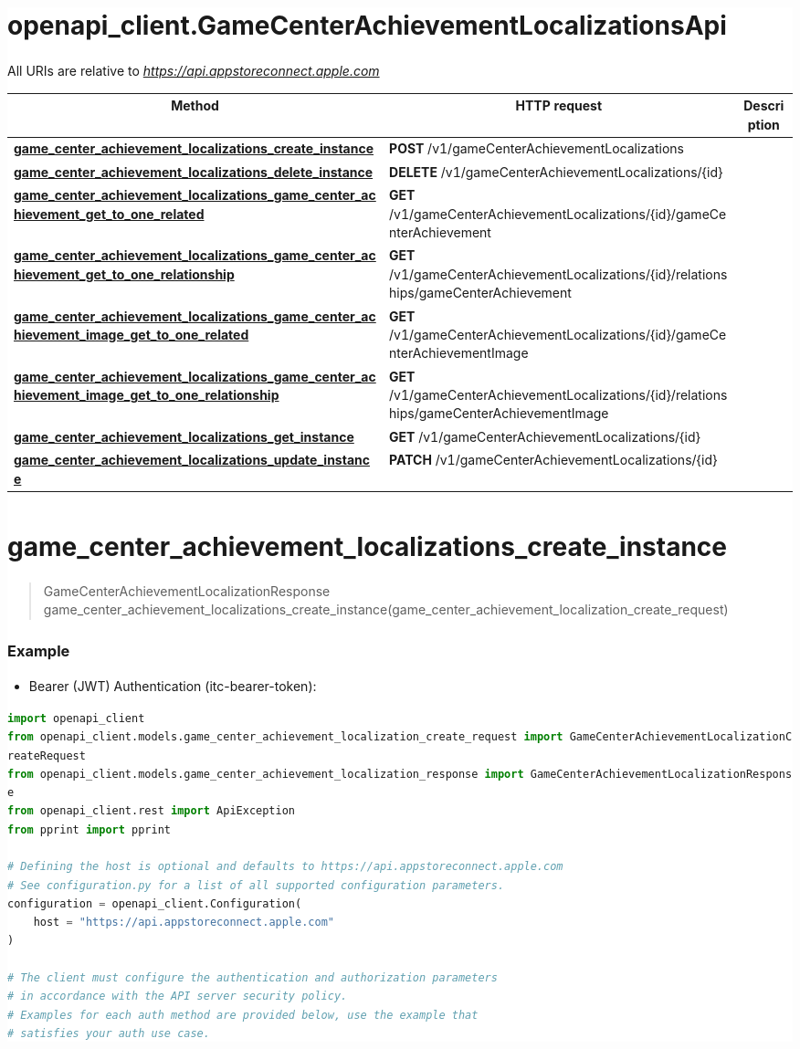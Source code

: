 # openapi_client.GameCenterAchievementLocalizationsApi

All URIs are relative to *https://api.appstoreconnect.apple.com*

Method | HTTP request | Description
------------- | ------------- | -------------
[**game_center_achievement_localizations_create_instance**](GameCenterAchievementLocalizationsApi.md#game_center_achievement_localizations_create_instance) | **POST** /v1/gameCenterAchievementLocalizations | 
[**game_center_achievement_localizations_delete_instance**](GameCenterAchievementLocalizationsApi.md#game_center_achievement_localizations_delete_instance) | **DELETE** /v1/gameCenterAchievementLocalizations/{id} | 
[**game_center_achievement_localizations_game_center_achievement_get_to_one_related**](GameCenterAchievementLocalizationsApi.md#game_center_achievement_localizations_game_center_achievement_get_to_one_related) | **GET** /v1/gameCenterAchievementLocalizations/{id}/gameCenterAchievement | 
[**game_center_achievement_localizations_game_center_achievement_get_to_one_relationship**](GameCenterAchievementLocalizationsApi.md#game_center_achievement_localizations_game_center_achievement_get_to_one_relationship) | **GET** /v1/gameCenterAchievementLocalizations/{id}/relationships/gameCenterAchievement | 
[**game_center_achievement_localizations_game_center_achievement_image_get_to_one_related**](GameCenterAchievementLocalizationsApi.md#game_center_achievement_localizations_game_center_achievement_image_get_to_one_related) | **GET** /v1/gameCenterAchievementLocalizations/{id}/gameCenterAchievementImage | 
[**game_center_achievement_localizations_game_center_achievement_image_get_to_one_relationship**](GameCenterAchievementLocalizationsApi.md#game_center_achievement_localizations_game_center_achievement_image_get_to_one_relationship) | **GET** /v1/gameCenterAchievementLocalizations/{id}/relationships/gameCenterAchievementImage | 
[**game_center_achievement_localizations_get_instance**](GameCenterAchievementLocalizationsApi.md#game_center_achievement_localizations_get_instance) | **GET** /v1/gameCenterAchievementLocalizations/{id} | 
[**game_center_achievement_localizations_update_instance**](GameCenterAchievementLocalizationsApi.md#game_center_achievement_localizations_update_instance) | **PATCH** /v1/gameCenterAchievementLocalizations/{id} | 


# **game_center_achievement_localizations_create_instance**
> GameCenterAchievementLocalizationResponse game_center_achievement_localizations_create_instance(game_center_achievement_localization_create_request)

### Example

* Bearer (JWT) Authentication (itc-bearer-token):

```python
import openapi_client
from openapi_client.models.game_center_achievement_localization_create_request import GameCenterAchievementLocalizationCreateRequest
from openapi_client.models.game_center_achievement_localization_response import GameCenterAchievementLocalizationResponse
from openapi_client.rest import ApiException
from pprint import pprint

# Defining the host is optional and defaults to https://api.appstoreconnect.apple.com
# See configuration.py for a list of all supported configuration parameters.
configuration = openapi_client.Configuration(
    host = "https://api.appstoreconnect.apple.com"
)

# The client must configure the authentication and authorization parameters
# in accordance with the API server security policy.
# Examples for each auth method are provided below, use the example that
# satisfies your auth use case.

```